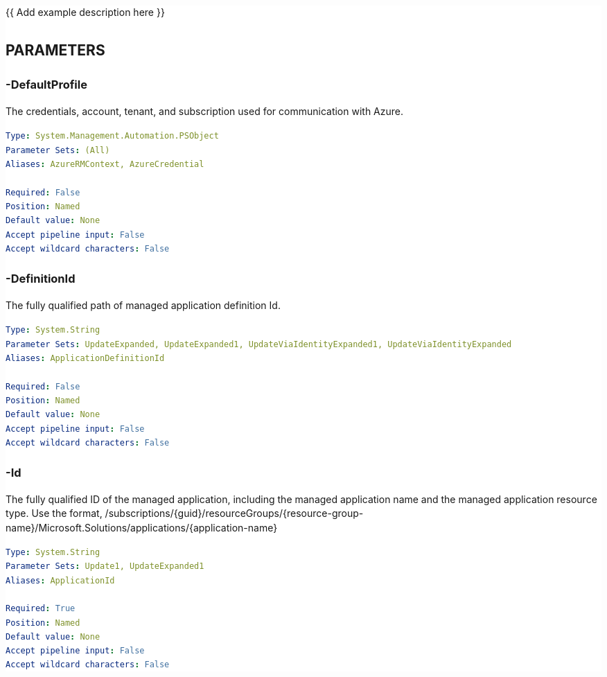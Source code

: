 {{ Add example description here }}

## PARAMETERS

### -DefaultProfile
The credentials, account, tenant, and subscription used for communication with Azure.

```yaml
Type: System.Management.Automation.PSObject
Parameter Sets: (All)
Aliases: AzureRMContext, AzureCredential

Required: False
Position: Named
Default value: None
Accept pipeline input: False
Accept wildcard characters: False
```

### -DefinitionId
The fully qualified path of managed application definition Id.

```yaml
Type: System.String
Parameter Sets: UpdateExpanded, UpdateExpanded1, UpdateViaIdentityExpanded1, UpdateViaIdentityExpanded
Aliases: ApplicationDefinitionId

Required: False
Position: Named
Default value: None
Accept pipeline input: False
Accept wildcard characters: False
```

### -Id
The fully qualified ID of the managed application, including the managed application name and the managed application resource type.
Use the format, /subscriptions/{guid}/resourceGroups/{resource-group-name}/Microsoft.Solutions/applications/{application-name}

```yaml
Type: System.String
Parameter Sets: Update1, UpdateExpanded1
Aliases: ApplicationId

Required: True
Position: Named
Default value: None
Accept pipeline input: False
Accept wildcard characters: False
```
